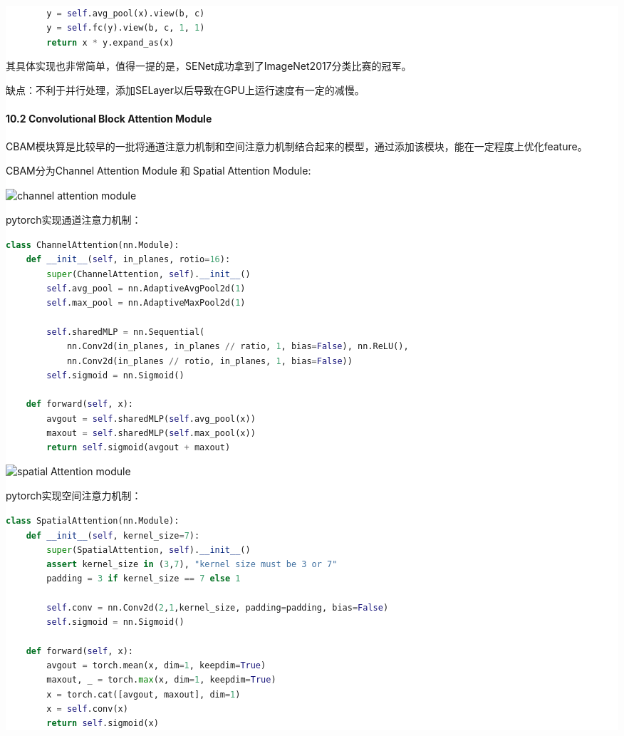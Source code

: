 ```python
        y = self.avg_pool(x).view(b, c)
        y = self.fc(y).view(b, c, 1, 1)
        return x * y.expand_as(x)
```

其具体实现也非常简单，值得一提的是，SENet成功拿到了ImageNet2017分类比赛的冠军。

缺点：不利于并行处理，添加SELayer以后导致在GPU上运行速度有一定的减慢。

#### 10.2 Convolutional Block Attention Module

CBAM模块算是比较早的一批将通道注意力机制和空间注意力机制结合起来的模型，通过添加该模块，能在一定程度上优化feature。

CBAM分为Channel Attention Module 和 Spatial Attention Module:

![channel attention module](https://img-blog.csdnimg.cn/20191129214842454.png?x-oss-process=image/watermark,type_ZmFuZ3poZW5naGVpdGk,shadow_10,text_aHR0cHM6Ly9ibG9nLmNzZG4ubmV0L0REX1BQX0pK,size_16,color_FFFFFF,t_70)

pytorch实现通道注意力机制：

```python
class ChannelAttention(nn.Module):
    def __init__(self, in_planes, rotio=16):
        super(ChannelAttention, self).__init__()
        self.avg_pool = nn.AdaptiveAvgPool2d(1)
        self.max_pool = nn.AdaptiveMaxPool2d(1)

        self.sharedMLP = nn.Sequential(
            nn.Conv2d(in_planes, in_planes // ratio, 1, bias=False), nn.ReLU(),
            nn.Conv2d(in_planes // rotio, in_planes, 1, bias=False))
        self.sigmoid = nn.Sigmoid()

    def forward(self, x):
        avgout = self.sharedMLP(self.avg_pool(x))
        maxout = self.sharedMLP(self.max_pool(x))
        return self.sigmoid(avgout + maxout)
```

![spatial Attention module](https://img-blog.csdnimg.cn/20191129215240121.png?x-oss-process=image/watermark,type_ZmFuZ3poZW5naGVpdGk,shadow_10,text_aHR0cHM6Ly9ibG9nLmNzZG4ubmV0L0REX1BQX0pK,size_16,color_FFFFFF,t_70)

pytorch实现空间注意力机制：

```python
class SpatialAttention(nn.Module):
    def __init__(self, kernel_size=7):
        super(SpatialAttention, self).__init__()
        assert kernel_size in (3,7), "kernel size must be 3 or 7"
        padding = 3 if kernel_size == 7 else 1

        self.conv = nn.Conv2d(2,1,kernel_size, padding=padding, bias=False)
        self.sigmoid = nn.Sigmoid()

    def forward(self, x):
        avgout = torch.mean(x, dim=1, keepdim=True)
        maxout, _ = torch.max(x, dim=1, keepdim=True)
        x = torch.cat([avgout, maxout], dim=1)
        x = self.conv(x)
        return self.sigmoid(x)
```
